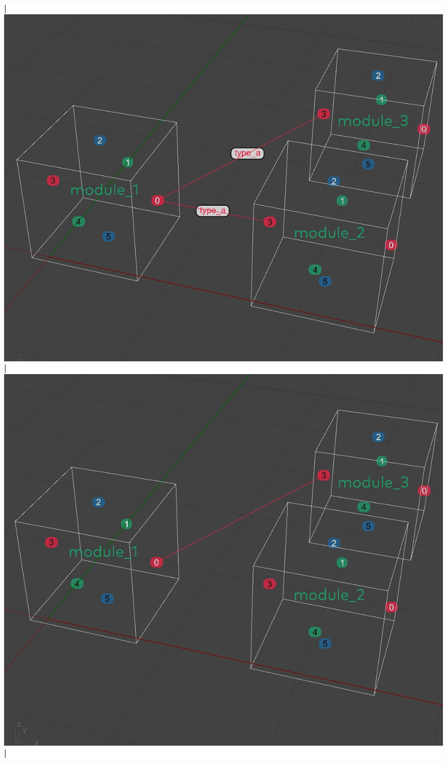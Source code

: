 | ![Allowed Rules](./examples/disallowing-rules/disallowing-rules-allowed.jpg) | ![Disallowed Rules](./examples/disallowing-rules/disallowing-rules-disallowed.jpg) |